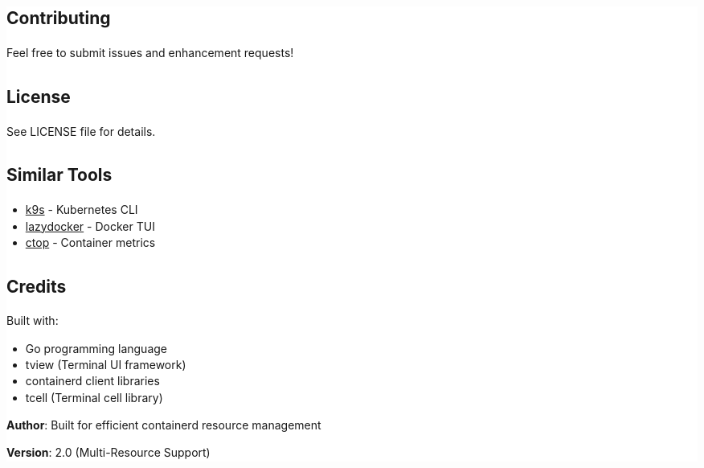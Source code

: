 ## Contributing

Feel free to submit issues and enhancement requests!

## License

See LICENSE file for details.

## Similar Tools

- [k9s](https://k9scli.io/) - Kubernetes CLI
- [lazydocker](https://github.com/jesseduffield/lazydocker) - Docker TUI
- [ctop](https://github.com/bcicen/ctop) - Container metrics

## Credits

Built with:
- Go programming language
- tview (Terminal UI framework)
- containerd client libraries
- tcell (Terminal cell library)

**Author**: Built for efficient containerd resource management

**Version**: 2.0 (Multi-Resource Support)
